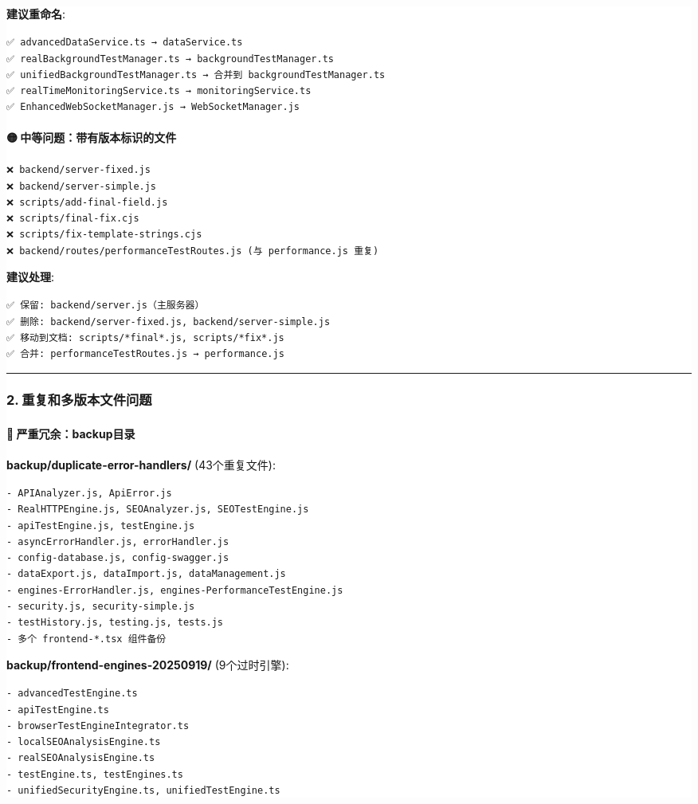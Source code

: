**建议重命名**:
```
✅ advancedDataService.ts → dataService.ts
✅ realBackgroundTestManager.ts → backgroundTestManager.ts
✅ unifiedBackgroundTestManager.ts → 合并到 backgroundTestManager.ts
✅ realTimeMonitoringService.ts → monitoringService.ts
✅ EnhancedWebSocketManager.js → WebSocketManager.js
```

#### 🟡 中等问题：带有版本标识的文件

```
❌ backend/server-fixed.js
❌ backend/server-simple.js
❌ scripts/add-final-field.js
❌ scripts/final-fix.cjs
❌ scripts/fix-template-strings.cjs
❌ backend/routes/performanceTestRoutes.js (与 performance.js 重复)
```

**建议处理**:
```
✅ 保留: backend/server.js（主服务器）
✅ 删除: backend/server-fixed.js, backend/server-simple.js
✅ 移动到文档: scripts/*final*.js, scripts/*fix*.js
✅ 合并: performanceTestRoutes.js → performance.js
```

---

### 2. 重复和多版本文件问题

#### 🔴 严重冗余：backup目录

**backup/duplicate-error-handlers/** (43个重复文件):
```
- APIAnalyzer.js, ApiError.js
- RealHTTPEngine.js, SEOAnalyzer.js, SEOTestEngine.js
- apiTestEngine.js, testEngine.js
- asyncErrorHandler.js, errorHandler.js
- config-database.js, config-swagger.js
- dataExport.js, dataImport.js, dataManagement.js
- engines-ErrorHandler.js, engines-PerformanceTestEngine.js
- security.js, security-simple.js
- testHistory.js, testing.js, tests.js
- 多个 frontend-*.tsx 组件备份
```

**backup/frontend-engines-20250919/** (9个过时引擎):
```
- advancedTestEngine.ts
- apiTestEngine.ts
- browserTestEngineIntegrator.ts
- localSEOAnalysisEngine.ts
- realSEOAnalysisEngine.ts
- testEngine.ts, testEngines.ts
- unifiedSecurityEngine.ts, unifiedTestEngine.ts
```
